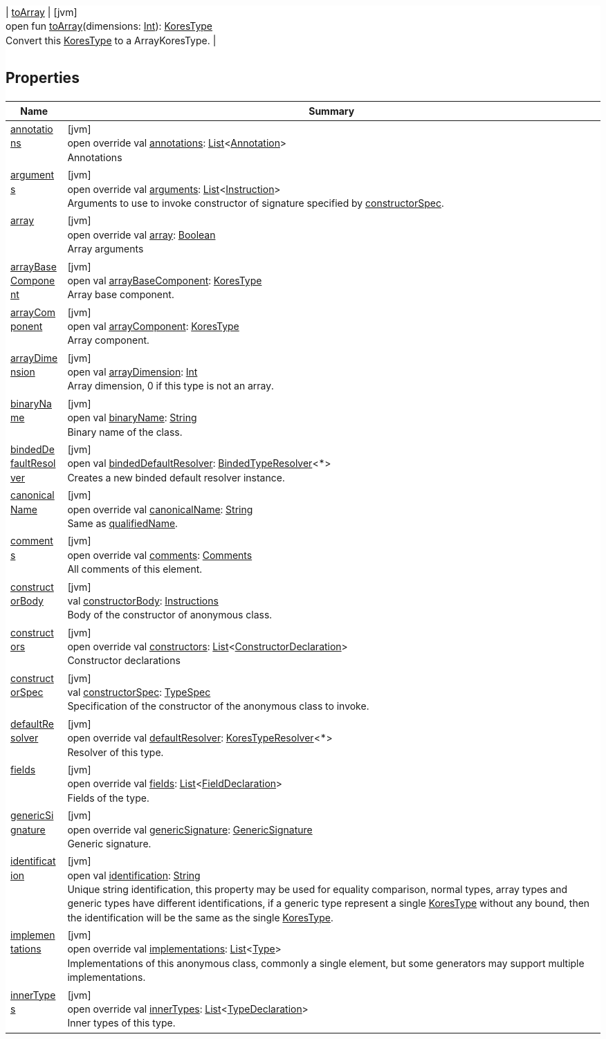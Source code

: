 | [toArray](../../com.koresframework.kores.type/-kores-type/to-array.md) | [jvm]<br>open fun [toArray](../../com.koresframework.kores.type/-kores-type/to-array.md)(dimensions: [Int](https://kotlinlang.org/api/latest/jvm/stdlib/kotlin/-int/index.html)): [KoresType](../../com.koresframework.kores.type/-kores-type/index.md)<br>Convert this [KoresType](../../com.koresframework.kores.type/-kores-type/index.md) to a ArrayKoresType. |

## Properties

| Name | Summary |
|---|---|
| [annotations](annotations.md) | [jvm]<br>open override val [annotations](annotations.md): [List](https://kotlinlang.org/api/latest/jvm/stdlib/kotlin.collections/-list/index.html)<[Annotation](../-annotation/index.md)><br>Annotations |
| [arguments](arguments.md) | [jvm]<br>open override val [arguments](arguments.md): [List](https://kotlinlang.org/api/latest/jvm/stdlib/kotlin.collections/-list/index.html)<[Instruction](../../com.koresframework.kores/-instruction/index.md)><br>Arguments to use to invoke constructor of signature specified by [constructorSpec](constructor-spec.md). |
| [array](array.md) | [jvm]<br>open override val [array](array.md): [Boolean](https://kotlinlang.org/api/latest/jvm/stdlib/kotlin/-boolean/index.html)<br>Array arguments |
| [arrayBaseComponent](index.md#-914185261%2FProperties%2F-1216412040) | [jvm]<br>open val [arrayBaseComponent](index.md#-914185261%2FProperties%2F-1216412040): [KoresType](../../com.koresframework.kores.type/-kores-type/index.md)<br>Array base component. |
| [arrayComponent](index.md#-252164574%2FProperties%2F-1216412040) | [jvm]<br>open val [arrayComponent](index.md#-252164574%2FProperties%2F-1216412040): [KoresType](../../com.koresframework.kores.type/-kores-type/index.md)<br>Array component. |
| [arrayDimension](index.md#342429145%2FProperties%2F-1216412040) | [jvm]<br>open val [arrayDimension](index.md#342429145%2FProperties%2F-1216412040): [Int](https://kotlinlang.org/api/latest/jvm/stdlib/kotlin/-int/index.html)<br>Array dimension, 0 if this type is not an array. |
| [binaryName](index.md#-802830310%2FProperties%2F-1216412040) | [jvm]<br>open val [binaryName](index.md#-802830310%2FProperties%2F-1216412040): [String](https://kotlinlang.org/api/latest/jvm/stdlib/kotlin/-string/index.html)<br>Binary name of the class. |
| [bindedDefaultResolver](index.md#-1222196919%2FProperties%2F-1216412040) | [jvm]<br>open val [bindedDefaultResolver](index.md#-1222196919%2FProperties%2F-1216412040): [BindedTypeResolver](../../com.koresframework.kores.type/-binded-type-resolver/index.md)<*><br>Creates a new binded default resolver instance. |
| [canonicalName](index.md#567653717%2FProperties%2F-1216412040) | [jvm]<br>open override val [canonicalName](index.md#567653717%2FProperties%2F-1216412040): [String](https://kotlinlang.org/api/latest/jvm/stdlib/kotlin/-string/index.html)<br>Same as [qualifiedName](../-type-declaration/qualified-name.md). |
| [comments](comments.md) | [jvm]<br>open override val [comments](comments.md): [Comments](../../com.koresframework.kores.base.comment/-comments/index.md)<br>All comments of this element. |
| [constructorBody](constructor-body.md) | [jvm]<br>val [constructorBody](constructor-body.md): [Instructions](../../com.koresframework.kores/-instructions/index.md)<br>Body of the constructor of anonymous class. |
| [constructors](constructors.md) | [jvm]<br>open override val [constructors](constructors.md): [List](https://kotlinlang.org/api/latest/jvm/stdlib/kotlin.collections/-list/index.html)<[ConstructorDeclaration](../-constructor-declaration/index.md)><br>Constructor declarations |
| [constructorSpec](constructor-spec.md) | [jvm]<br>val [constructorSpec](constructor-spec.md): [TypeSpec](../-type-spec/index.md)<br>Specification of the constructor of the anonymous class to invoke. |
| [defaultResolver](index.md#600613069%2FProperties%2F-1216412040) | [jvm]<br>open override val [defaultResolver](index.md#600613069%2FProperties%2F-1216412040): [KoresTypeResolver](../../com.koresframework.kores.type/-kores-type-resolver/index.md)<*><br>Resolver of this type. |
| [fields](fields.md) | [jvm]<br>open override val [fields](fields.md): [List](https://kotlinlang.org/api/latest/jvm/stdlib/kotlin.collections/-list/index.html)<[FieldDeclaration](../-field-declaration/index.md)><br>Fields of the type. |
| [genericSignature](generic-signature.md) | [jvm]<br>open override val [genericSignature](generic-signature.md): [GenericSignature](../../com.koresframework.kores.generic/-generic-signature/index.md)<br>Generic signature. |
| [identification](index.md#560552344%2FProperties%2F-1216412040) | [jvm]<br>open val [identification](index.md#560552344%2FProperties%2F-1216412040): [String](https://kotlinlang.org/api/latest/jvm/stdlib/kotlin/-string/index.html)<br>Unique string identification, this property may be used for equality comparison, normal types, array types and generic types have different identifications, if a generic type represent a single [KoresType](../../com.koresframework.kores.type/-kores-type/index.md) without any bound, then the identification will be the same as the single [KoresType](../../com.koresframework.kores.type/-kores-type/index.md). |
| [implementations](implementations.md) | [jvm]<br>open override val [implementations](implementations.md): [List](https://kotlinlang.org/api/latest/jvm/stdlib/kotlin.collections/-list/index.html)<[Type](https://docs.oracle.com/javase/8/docs/api/java/lang/reflect/Type.html)><br>Implementations of this anonymous class, commonly a single element, but some generators may support multiple implementations. |
| [innerTypes](inner-types.md) | [jvm]<br>open override val [innerTypes](inner-types.md): [List](https://kotlinlang.org/api/latest/jvm/stdlib/kotlin.collections/-list/index.html)<[TypeDeclaration](../-type-declaration/index.md)><br>Inner types of this type. |